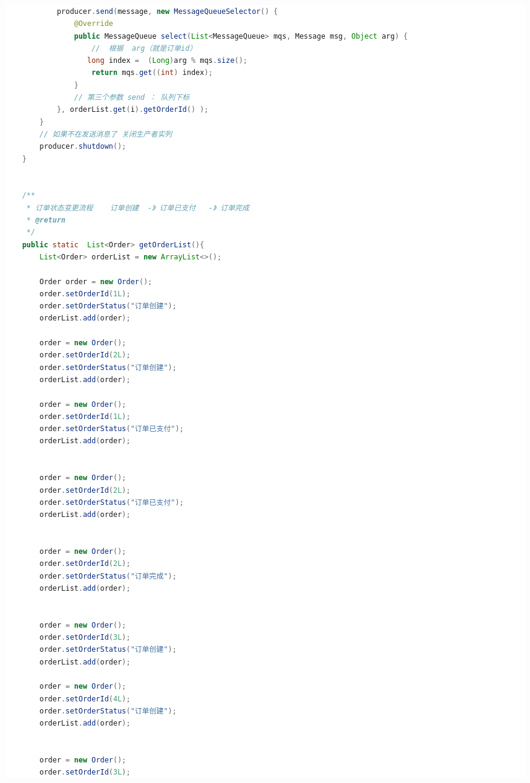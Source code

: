 ```java
            producer.send(message, new MessageQueueSelector() {
                @Override
                public MessageQueue select(List<MessageQueue> mqs, Message msg, Object arg) {
                    //  根据  arg（就是订单id）
                   long index =  (Long)arg % mqs.size();
                    return mqs.get((int) index);
                }
                // 第三个参数 send ： 队列下标
            }, orderList.get(i).getOrderId() );
        }
        // 如果不在发送消息了 关闭生产者实列
        producer.shutdown();
    }


    /**
     * 订单状态变更流程    订单创建  -》 订单已支付   -》 订单完成
     * @return
     */
    public static  List<Order> getOrderList(){
        List<Order> orderList = new ArrayList<>();

        Order order = new Order();
        order.setOrderId(1L);
        order.setOrderStatus("订单创建");
        orderList.add(order);

        order = new Order();
        order.setOrderId(2L);
        order.setOrderStatus("订单创建");
        orderList.add(order);

        order = new Order();
        order.setOrderId(1L);
        order.setOrderStatus("订单已支付");
        orderList.add(order);


        order = new Order();
        order.setOrderId(2L);
        order.setOrderStatus("订单已支付");
        orderList.add(order);


        order = new Order();
        order.setOrderId(2L);
        order.setOrderStatus("订单完成");
        orderList.add(order);


        order = new Order();
        order.setOrderId(3L);
        order.setOrderStatus("订单创建");
        orderList.add(order);

        order = new Order();
        order.setOrderId(4L);
        order.setOrderStatus("订单创建");
        orderList.add(order);


        order = new Order();
        order.setOrderId(3L);
```